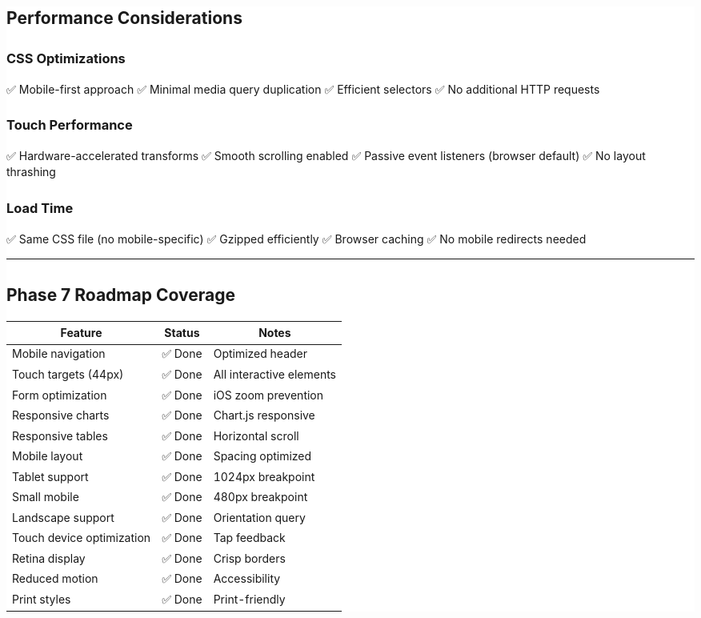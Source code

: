 
## Performance Considerations

### CSS Optimizations
✅ Mobile-first approach
✅ Minimal media query duplication
✅ Efficient selectors
✅ No additional HTTP requests

### Touch Performance
✅ Hardware-accelerated transforms
✅ Smooth scrolling enabled
✅ Passive event listeners (browser default)
✅ No layout thrashing

### Load Time
✅ Same CSS file (no mobile-specific)
✅ Gzipped efficiently
✅ Browser caching
✅ No mobile redirects needed

---

## Phase 7 Roadmap Coverage

| Feature | Status | Notes |
|---------|--------|-------|
| Mobile navigation | ✅ Done | Optimized header |
| Touch targets (44px) | ✅ Done | All interactive elements |
| Form optimization | ✅ Done | iOS zoom prevention |
| Responsive charts | ✅ Done | Chart.js responsive |
| Responsive tables | ✅ Done | Horizontal scroll |
| Mobile layout | ✅ Done | Spacing optimized |
| Tablet support | ✅ Done | 1024px breakpoint |
| Small mobile | ✅ Done | 480px breakpoint |
| Landscape support | ✅ Done | Orientation query |
| Touch device optimization | ✅ Done | Tap feedback |
| Retina display | ✅ Done | Crisp borders |
| Reduced motion | ✅ Done | Accessibility |
| Print styles | ✅ Done | Print-friendly |
